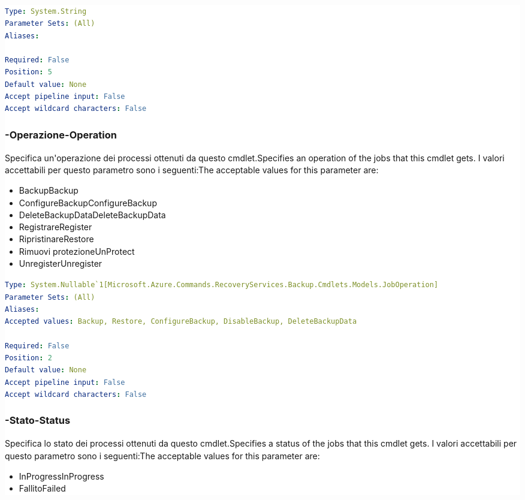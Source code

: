 ```yaml
Type: System.String
Parameter Sets: (All)
Aliases:

Required: False
Position: 5
Default value: None
Accept pipeline input: False
Accept wildcard characters: False
```

### <span data-ttu-id="9d8b4-136">-Operazione</span><span class="sxs-lookup"><span data-stu-id="9d8b4-136">-Operation</span></span>
<span data-ttu-id="9d8b4-137">Specifica un'operazione dei processi ottenuti da questo cmdlet.</span><span class="sxs-lookup"><span data-stu-id="9d8b4-137">Specifies an operation of the jobs that this cmdlet gets.</span></span>
<span data-ttu-id="9d8b4-138">I valori accettabili per questo parametro sono i seguenti:</span><span class="sxs-lookup"><span data-stu-id="9d8b4-138">The acceptable values for this parameter are:</span></span>
- <span data-ttu-id="9d8b4-139">Backup</span><span class="sxs-lookup"><span data-stu-id="9d8b4-139">Backup</span></span>
- <span data-ttu-id="9d8b4-140">ConfigureBackup</span><span class="sxs-lookup"><span data-stu-id="9d8b4-140">ConfigureBackup</span></span>
- <span data-ttu-id="9d8b4-141">DeleteBackupData</span><span class="sxs-lookup"><span data-stu-id="9d8b4-141">DeleteBackupData</span></span>
- <span data-ttu-id="9d8b4-142">Registrare</span><span class="sxs-lookup"><span data-stu-id="9d8b4-142">Register</span></span>
- <span data-ttu-id="9d8b4-143">Ripristinare</span><span class="sxs-lookup"><span data-stu-id="9d8b4-143">Restore</span></span>
- <span data-ttu-id="9d8b4-144">Rimuovi protezione</span><span class="sxs-lookup"><span data-stu-id="9d8b4-144">UnProtect</span></span>
- <span data-ttu-id="9d8b4-145">Unregister</span><span class="sxs-lookup"><span data-stu-id="9d8b4-145">Unregister</span></span>

```yaml
Type: System.Nullable`1[Microsoft.Azure.Commands.RecoveryServices.Backup.Cmdlets.Models.JobOperation]
Parameter Sets: (All)
Aliases:
Accepted values: Backup, Restore, ConfigureBackup, DisableBackup, DeleteBackupData

Required: False
Position: 2
Default value: None
Accept pipeline input: False
Accept wildcard characters: False
```

### <span data-ttu-id="9d8b4-146">-Stato</span><span class="sxs-lookup"><span data-stu-id="9d8b4-146">-Status</span></span>
<span data-ttu-id="9d8b4-147">Specifica lo stato dei processi ottenuti da questo cmdlet.</span><span class="sxs-lookup"><span data-stu-id="9d8b4-147">Specifies a status of the jobs that this cmdlet gets.</span></span>
<span data-ttu-id="9d8b4-148">I valori accettabili per questo parametro sono i seguenti:</span><span class="sxs-lookup"><span data-stu-id="9d8b4-148">The acceptable values for this parameter are:</span></span>
- <span data-ttu-id="9d8b4-149">InProgress</span><span class="sxs-lookup"><span data-stu-id="9d8b4-149">InProgress</span></span>
- <span data-ttu-id="9d8b4-150">Fallito</span><span class="sxs-lookup"><span data-stu-id="9d8b4-150">Failed</span></span>